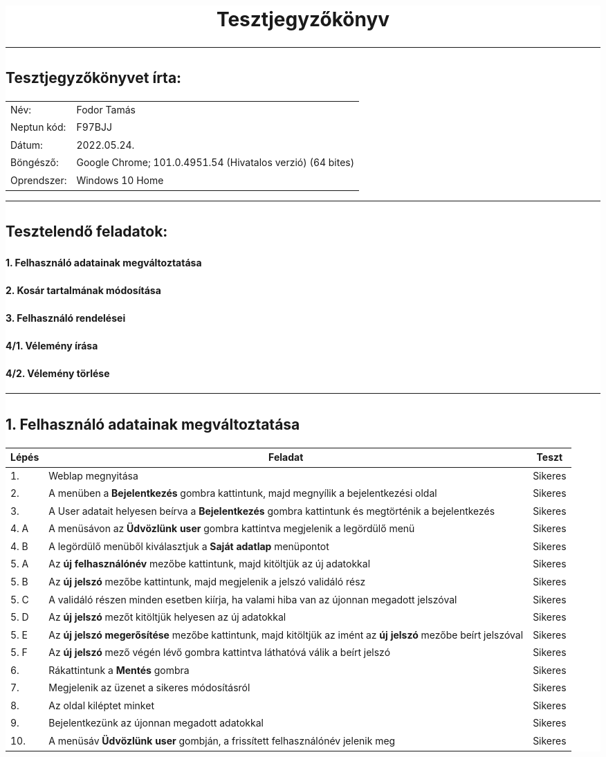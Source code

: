 # <div align="center">Tesztjegyzőkönyv </div>
<hr>

## Tesztjegyzőkönyvet írta:
|  | |
| --- | --- |
| Név: | Fodor Tamás |
| Neptun kód: | F97BJJ |
| Dátum: | 2022.05.24. |
| Böngésző: | Google Chrome; 101.0.4951.54 (Hivatalos verzió) (64 bites) |
| Oprendszer: | Windows 10 Home |

<hr> 

## Tesztelendő feladatok:
#### 1.	Felhasználó adatainak megváltoztatása
#### 2.	Kosár tartalmának módosítása
#### 3.	Felhasználó rendelései
#### 4/1. Vélemény írása
#### 4/2. Vélemény törlése


<hr>


## 1. Felhasználó adatainak megváltoztatása
|Lépés| Feladat | Teszt |
| --- | ------- | ----------- |
| 1.    | Weblap megnyitása |Sikeres|
| 2.    | A menüben a **Bejelentkezés** gombra kattintunk, majd megnyílik a bejelentkezési oldal |Sikeres|
| 3.    | A User adatait helyesen beírva a **Bejelentkezés** gombra kattintunk és megtörténik a bejelentkezés |Sikeres|
| 4.  A | A menüsávon az **Üdvözlünk user** gombra kattintva megjelenik a legördülő menü |Sikeres|
| 4.  B | A legördülő menüből kiválasztjuk a **Saját adatlap** menüpontot |Sikeres|
| 5.  A | Az **új felhasználónév** mezőbe kattintunk, majd kitöltjük az új adatokkal |Sikeres|
| 5.  B | Az **új jelszó** mezőbe kattintunk, majd megjelenik a jelszó validáló rész |Sikeres|
| 5.  C | A validáló részen minden esetben kiírja, ha valami hiba van az újonnan megadott jelszóval |Sikeres|
| 5.  D | Az **új jelszó** mezőt kitöltjük helyesen az új adatokkal |Sikeres|
| 5.  E | Az **új jelszó megerősítése** mezőbe kattintunk, majd kitöltjük az imént az **új jelszó** mezőbe beírt jelszóval |Sikeres|
| 5.  F | Az **új jelszó** mező végén lévő gombra kattintva láthatóvá válik a beírt jelszó |Sikeres|
| 6.    | Rákattintunk a **Mentés** gombra |Sikeres|
| 7.    | Megjelenik az üzenet a sikeres módosításról |Sikeres|
| 8.    | Az oldal kiléptet minket |Sikeres|
| 9.    | Bejelentkezünk az újonnan megadott adatokkal |Sikeres|
| 10.   | A menüsáv **Üdvözlünk user** gombján, a frissített felhasználónév jelenik meg  |Sikeres|
